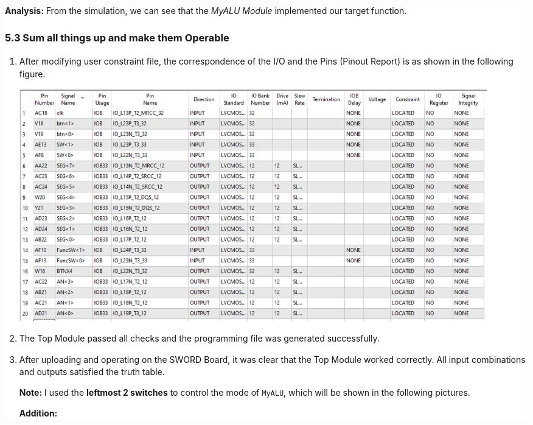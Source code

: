 **Analysis:** From the simulation, we can see that the *MyALU Module* implemented our target function.

### 5.3 Sum all things up and make them Operable

1. After modifying user constraint file, the correspondence of the I/O and the Pins (Pinout Report) is as shown in the following figure.

   <img src="Expr9/Pinout.png" alt="Pinout" style="zoom:75%;" />

2. The Top Module passed all checks and the programming file was generated successfully.

3. After uploading and operating on the SWORD Board, it was clear that the Top Module worked correctly. All input combinations and outputs satisfied the truth table.

   **Note:** I used the **leftmost 2 switches** to control the mode of `MyALU`, which will be shown in the following pictures.

   **Addition:**
